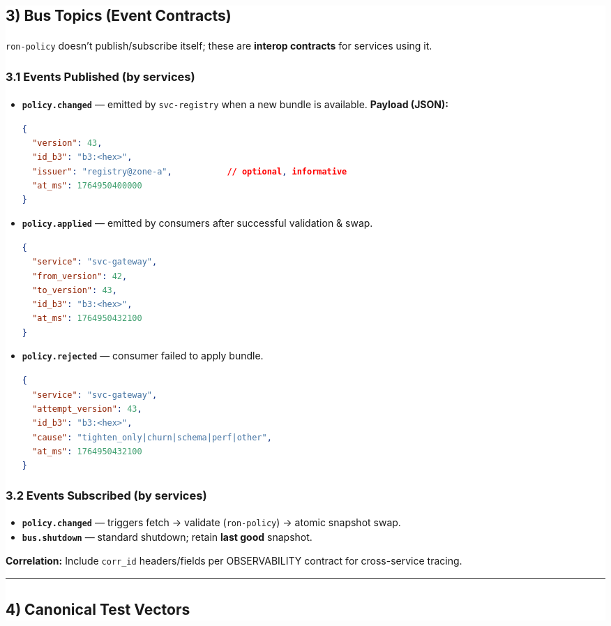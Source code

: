 ## 3) Bus Topics (Event Contracts)

`ron-policy` doesn’t publish/subscribe itself; these are **interop contracts** for services using it.

### 3.1 Events **Published** (by services)

* **`policy.changed`** — emitted by `svc-registry` when a new bundle is available.
  **Payload (JSON):**

  ```json
  {
    "version": 43,
    "id_b3": "b3:<hex>",
    "issuer": "registry@zone-a",           // optional, informative
    "at_ms": 1764950400000
  }
  ```

* **`policy.applied`** — emitted by consumers after successful validation & swap.

  ```json
  {
    "service": "svc-gateway",
    "from_version": 42,
    "to_version": 43,
    "id_b3": "b3:<hex>",
    "at_ms": 1764950432100
  }
  ```

* **`policy.rejected`** — consumer failed to apply bundle.

  ```json
  {
    "service": "svc-gateway",
    "attempt_version": 43,
    "id_b3": "b3:<hex>",
    "cause": "tighten_only|churn|schema|perf|other",
    "at_ms": 1764950432100
  }
  ```

### 3.2 Events **Subscribed** (by services)

* **`policy.changed`** — triggers fetch → validate (`ron-policy`) → atomic snapshot swap.
* **`bus.shutdown`** — standard shutdown; retain **last good** snapshot.

**Correlation:** Include `corr_id` headers/fields per OBSERVABILITY contract for cross-service tracing.

---

## 4) Canonical Test Vectors
